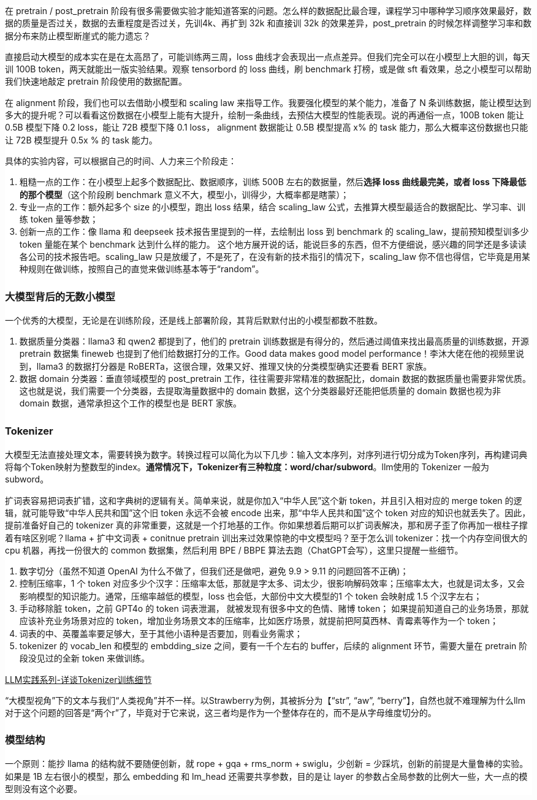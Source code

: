 在 pretrain / post_pretrain 阶段有很多需要做实验才能知道答案的问题。怎么样的数据配比最合理，课程学习中哪种学习顺序效果最好，数据的质量是否过关，数据的去重程度是否过关，先训4k、再扩到 32k 和直接训 32k 的效果差异，post_pretrain 的时候怎样调整学习率和数据分布来防止模型断崖式的能力遗忘？

直接启动大模型的成本实在是在太高昂了，可能训练两三周，loss 曲线才会表现出一点点差异。但我们完全可以在小模型上大胆的训，每天训 100B token，两天就能出一版实验结果。观察 tensorbord 的 loss 曲线，刷 benchmark 打榜，或是做 sft 看效果，总之小模型可以帮助我们快速地敲定 pretrain 阶段使用的数据配置。

在 alignment 阶段，我们也可以去借助小模型和 scaling law 来指导工作。我要强化模型的某个能力，准备了 N 条训练数据，能让模型达到多大的提升呢？可以看看这份数据在小模型上能有大提升，绘制一条曲线，去预估大模型的性能表现。说的再通俗一点，100B token 能让 0.5B 模型下降 0.2 loss，能让 72B 模型下降 0.1 loss， alignment 数据能让 0.5B 模型提高 x% 的 task 能力，那么大概率这份数据也只能让 72B 模型提升 0.5x % 的 task 能力。

具体的实验内容，可以根据自己的时间、人力来三个阶段走：
1. 粗糙一点的工作：在小模型上起多个数据配比、数据顺序，训练 500B 左右的数据量，然后**选择 loss 曲线最完美，或者 loss 下降最低的那个模型**（这个阶段刷 benchmark 意义不大，模型小，训得少，大概率都是瞎蒙）；
2. 专业一点的工作：额外起多个 size 的小模型，跑出 loss 结果，结合 scaling_law 公式，去推算大模型最适合的数据配比、学习率、训练 token 量等参数；
3. 创新一点的工作：像 llama 和 deepseek 技术报告里提到的一样，去绘制出 loss 到 benchmark 的 scaling_law，提前预知模型训多少 token 量能在某个 benchmark 达到什么样的能力。
这个地方展开说的话，能说巨多的东西，但不方便细说，感兴趣的同学还是多读读各公司的技术报告吧。scaling_law 只是放缓了，不是死了，在没有新的技术指引的情况下，scaling_law 你不信也得信，它毕竟是用某种规则在做训练，按照自己的直觉来做训练基本等于“random”。

### 大模型背后的无数小模型

一个优秀的大模型，无论是在训练阶段，还是线上部署阶段，其背后默默付出的小模型都数不胜数。
1. 数据质量分类器：llama3 和 qwen2 都提到了，他们的 pretrain 训练数据是有得分的，然后通过阈值来找出最高质量的训练数据，开源 pretrain 数据集 fineweb 也提到了他们给数据打分的工作。Good data makes good model performance！李沐大佬在他的视频里说到，llama3 的数据打分器是 RoBERTa，这很合理，效果又好、推理又快的分类模型确实还要看 BERT 家族。
2. 数据 domain 分类器：垂直领域模型的 post_pretrain 工作，往往需要非常精准的数据配比，domain 数据的数据质量也需要非常优质。这也就是说，我们需要一个分类器，去提取海量数据中的 domain 数据，这个分类器最好还能把低质量的 domain 数据也视为非 domain 数据，通常承担这个工作的模型也是 BERT 家族。

### Tokenizer

大模型无法直接处理文本，需要转换为数字。转换过程可以简化为以下几步：输入文本序列，对序列进行切分成为Token序列，再构建词典将每个Token映射为整数型的index。**通常情况下，Tokenizer有三种粒度：word/char/subword**。llm使用的 Tokenizer 一般为subword。

扩词表容易把词表扩错，这和字典树的逻辑有关。简单来说，就是你加入“中华人民”这个新 token，并且引入相对应的 merge token 的逻辑，就可能导致“中华人民共和国”这个旧 token 永远不会被 encode 出来，那“中华人民共和国”这个 token 对应的知识也就丢失了。因此，提前准备好自己的 tokenizer 真的非常重要，这就是一个打地基的工作。你如果想着后期可以扩词表解决，那和房子歪了你再加一根柱子撑着有啥区别呢？llama + 扩中文词表 + conitnue pretrain 训出来过效果惊艳的中文模型吗？至于怎么训 tokenizer：找一个内存空间很大的 cpu 机器，再找一份很大的 common 数据集，然后利用 BPE / BBPE 算法去跑（ChatGPT会写），这里只提醒一些细节。

1. 数字切分（虽然不知道 OpenAI 为什么不做了，但我们还是做吧，避免 9.9 > 9.11 的问题回答不正确)；
2. 控制压缩率，1 个 token 对应多少个汉字：压缩率太低，那就是字太多、词太少，很影响解码效率；压缩率太大，也就是词太多，又会影响模型的知识能力。通常，压缩率越低的模型，loss 也会低，大部份中文大模型的1 个 token 会映射成 1.5 个汉字左右；
3. 手动移除脏 token，之前 GPT4o 的 token 词表泄漏， 就被发现有很多中文的色情、赌博 token；
如果提前知道自己的业务场景，那就应该补充业务场景对应的 token，增加业务场景文本的压缩率，比如医疗场景，就提前把阿莫西林、青霉素等作为一个 token；
4. 词表的中、英覆盖率要足够大，至于其他小语种是否要加，则看业务需求；
5. tokenizer 的 vocab_len 和模型的 embdding_size 之间，要有一千个左右的 buffer，后续的 alignment 环节，需要大量在 pretrain 阶段没见过的全新 token 来做训练。

[LLM实践系列-详谈Tokenizer训练细节](https://mp.weixin.qq.com/s/oMpikx1J0XhjQbIJsF9CFQ)

“大模型视角”下的文本与我们“人类视角”并不一样。以Strawberry为例，其被拆分为【“str”, “aw”, “berry”】，自然也就不难理解为什么llm对于这个问题的回答是“两个r”了，毕竟对于它来说，这三者均是作为一个整体存在的，而不是从字母维度切分的。

### 模型结构

一个原则：能抄 llama 的结构就不要随便创新，就 rope + gqa + rms_norm + swiglu，少创新 = 少踩坑，创新的前提是大量鲁棒的实验。如果是 1B 左右很小的模型，那么 embedding 和 lm_head 还需要共享参数，目的是让 layer 的参数占全局参数的比例大一些，大一点的模型则没有这个必要。
